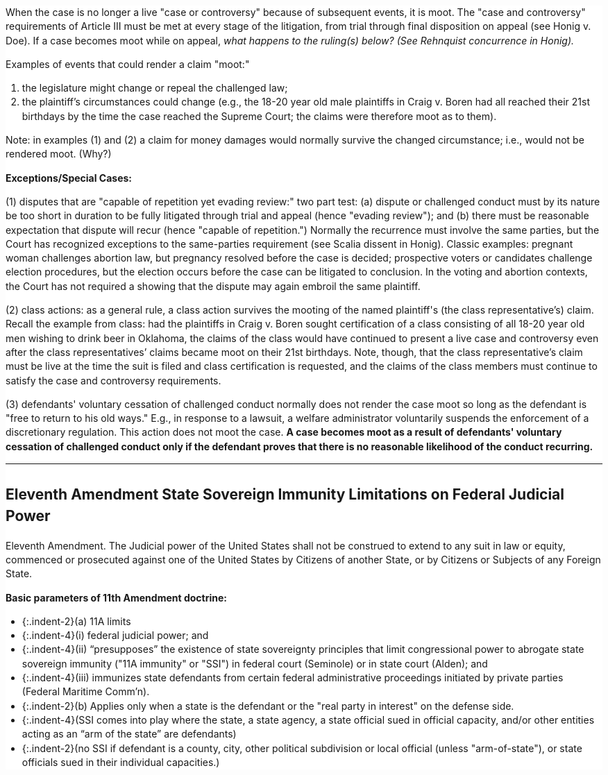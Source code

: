 When the case is no longer a live "case or controversy" because of subsequent events, it is moot. The "case and controversy" requirements of Article III must be met at every stage of the litigation, from trial through final disposition on appeal (see Honig v. Doe). If a case becomes moot while on appeal, *what happens to the ruling(s) below? (See Rehnquist concurrence in Honig).*

Examples of events that could render a claim "moot:"

1. the legislature might change or repeal the challenged law;
2. the plaintiff’s circumstances could change (e.g., the 18-20 year old male plaintiffs in Craig v. Boren had all reached their 21st birthdays by the time the case reached the Supreme Court;  the claims were therefore moot as to them).

Note: in examples (1) and (2) a claim for money damages would normally survive the changed circumstance; i.e., would not be rendered moot.  (Why?)

**Exceptions/Special Cases:**

(1) disputes that are "capable of repetition yet evading review:" two part test: (a) dispute or challenged conduct must by its nature be too short in duration to be fully litigated through trial and appeal (hence "evading review"); and (b) there must be reasonable expectation that dispute will recur (hence "capable of repetition.")  Normally the recurrence must involve the same parties, but the Court has recognized exceptions to the same-parties requirement (see Scalia dissent in Honig).  Classic examples: pregnant woman challenges abortion law, but pregnancy resolved before the case is decided; prospective voters or candidates challenge election procedures, but the election occurs before the case can be litigated to conclusion.  In the voting and abortion contexts, the Court has not required a showing that the dispute may again embroil the same plaintiff.

(2)	class actions:  as a general rule, a class action survives the mooting of the named plaintiff's (the class representative’s) claim.  Recall the example from class: had the plaintiffs in Craig v. Boren sought certification of a class consisting of all 18-20 year old men wishing to drink beer in Oklahoma, the claims of the class would have continued to present a live case and controversy even after the class representatives’ claims became moot on their 21st birthdays.   Note, though, that the class representative’s claim must be live at the time the suit is filed and class certification is requested, and the claims of the class members must continue to satisfy the case and controversy requirements.

(3)	defendants' voluntary cessation of challenged conduct normally does not render the case moot so long as the defendant is "free to return to his old ways."  E.g., in response to a lawsuit, a welfare administrator voluntarily suspends the enforcement of a discretionary regulation.  This action does not moot the case.  **A case becomes moot as a result of defendants' voluntary cessation of challenged conduct only if the defendant proves that there is no reasonable likelihood of the conduct recurring.**

---

## Eleventh Amendment State Sovereign Immunity Limitations on Federal Judicial Power

Eleventh Amendment. The Judicial power of the United States shall not be construed to extend to any suit in law or equity, commenced or prosecuted against one of the United States by Citizens of another State, or by Citizens or Subjects of any Foreign State.

**Basic parameters of 11th Amendment doctrine:**

- {:.indent-2}(a)	11A limits
- {:.indent-4}(i) federal judicial power; and
- {:.indent-4}(ii) “presupposes” the existence of state sovereignty principles that limit congressional power to abrogate state sovereign immunity ("11A immunity" or "SSI") in federal court (Seminole) or in state court (Alden); and
- {:.indent-4}(iii) immunizes state defendants from certain federal administrative proceedings initiated by private parties (Federal Maritime Comm’n).
- {:.indent-2}(b)	Applies only when a state is the defendant or the "real party in interest" on the defense side.
- {:.indent-4}(SSI comes into play where the state, a state agency, a state official sued in official capacity, and/or other entities acting as an “arm of the state” are defendants)
- {:.indent-2}(no SSI if defendant is a county, city, other political subdivision or local official (unless "arm-of-state"), or state officials sued in their individual capacities.)